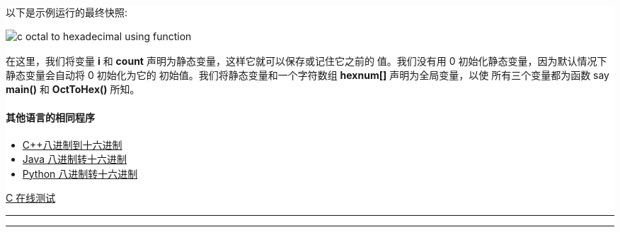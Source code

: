 以下是示例运行的最终快照:

![c octal to hexadecimal using function](../Images/69ae685a555568192f4f480324692a0b.png)

在这里，我们将变量 **i** 和 **count** 声明为静态变量，这样它就可以保存或记住它之前的 值。我们没有用 0 初始化静态变量，因为默认情况下静态变量会自动将 0 初始化为它的 初始值。我们将静态变量和一个字符数组 **hexnum[]** 声明为全局变量，以使 所有三个变量都为函数 say **main()** 和 **OctToHex()** 所知。

#### 其他语言的相同程序

*   [C++八进制到十六进制](/cpp/program/cpp-program-convert-octal-to-hexadecimal.htm)
*   [Java 八进制转十六进制](/java/program/java-program-convert-octal-to-hexadecimal.htm)
*   [Python 八进制转十六进制](/python/program/python-program-convert-octal-to-hexadecimal.htm)

[C 在线测试](/exam/showtest.php?subid=2)

* * *

* * *
